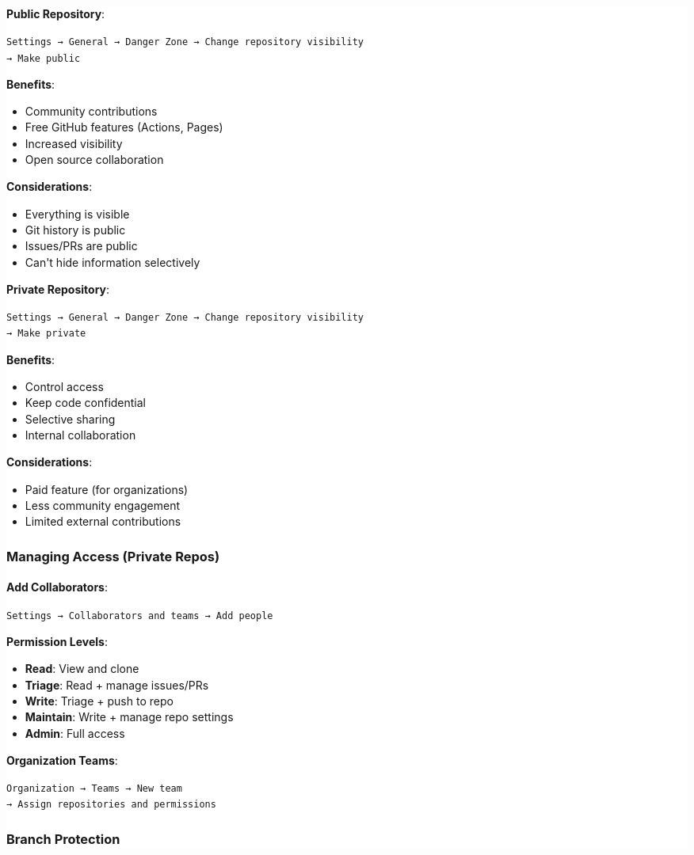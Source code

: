**Public Repository**:
```
Settings → General → Danger Zone → Change repository visibility
→ Make public
```

**Benefits**:
- Community contributions
- Free GitHub features (Actions, Pages)
- Increased visibility
- Open source collaboration

**Considerations**:
- Everything is visible
- Git history is public
- Issues/PRs are public
- Can't hide information selectively

**Private Repository**:
```
Settings → General → Danger Zone → Change repository visibility
→ Make private
```

**Benefits**:
- Control access
- Keep code confidential
- Selective sharing
- Internal collaboration

**Considerations**:
- Paid feature (for organizations)
- Less community engagement
- Limited external contributions

### Managing Access (Private Repos)

**Add Collaborators**:
```
Settings → Collaborators and teams → Add people
```

**Permission Levels**:
- **Read**: View and clone
- **Triage**: Read + manage issues/PRs
- **Write**: Triage + push to repo
- **Maintain**: Write + manage repo settings
- **Admin**: Full access

**Organization Teams**:
```
Organization → Teams → New team
→ Assign repositories and permissions
```

### Branch Protection
